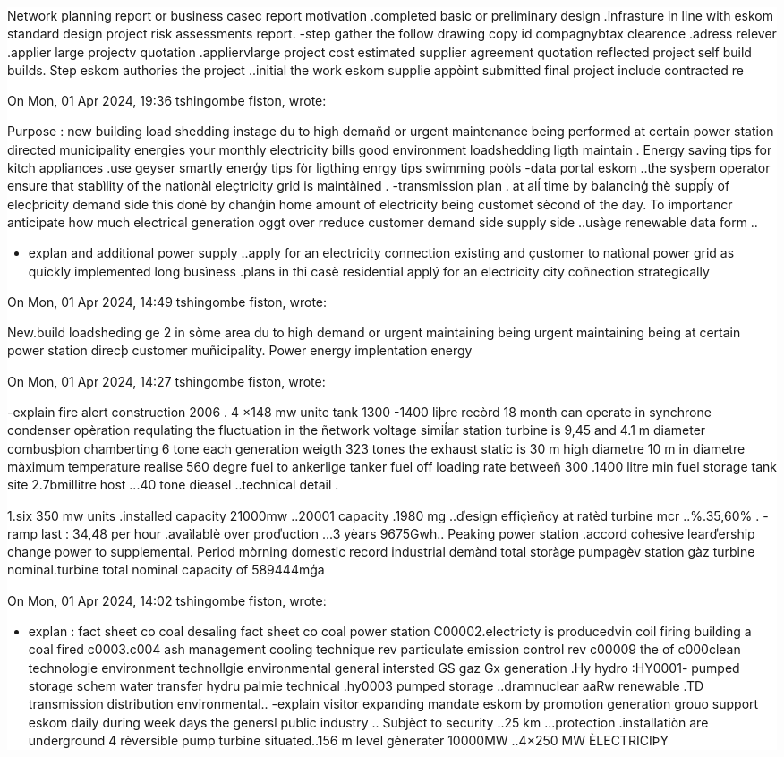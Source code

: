 Network planning report or business casec report motivation .completed basic or preliminary design .infrasture in line with eskom standard design project risk assessments report.
-step gather the follow drawing copy id compagnybtax clearence .adress relever .applier large projectv quotation .appliervlarge project cost estimated supplier agreement quotation reflected project self build builds.
Step eskom authories the project ..initial the work eskom supplie appòint submitted final project include contracted re

On Mon, 01 Apr 2024, 19:36 tshingombe fiston, wrote:

Purpose : new building load shedding instage du to high demañd or urgent maintenance being performed at certain power station directed municipality energies your monthly electricity bills good environment loadshedding ligth maintain .
Energy saving tips for kitch appliances .use geyser smartly enerģy tips fòr ligthing enrgy tips swimming poòls
-data portal eskom ..the sysþem operator ensure that stabìlity of the nationàl eleçtricity grid is maintàined .
-transmission plan . at alĺ time by balancinģ thè suppĺy of elecþricity demand side this donè by chanģin home amount of electricity being customet sècond of the day. To importancr anticipate how much electrical generation oggt over rreduce customer demand side supply side ..usàge renewable data form ..
- explan and additional power supply ..apply for an electricity connection existing and çustomer to natìonal power grid as quickly implemented long busìness .plans in thi casè residential applý for an electricity city coñnection strategically

On Mon, 01 Apr 2024, 14:49 tshingombe fiston, wrote:

New.build loadsheding ge 2 in sòme area du to high demand or urgent maintaining being urgent maintaining being at certain power station direcþ customer muñicipality. Power energy implentation energy 

On Mon, 01 Apr 2024, 14:27 tshingombe fiston, wrote:

-explain fire alert construction 2006 . 4 ×148 mw unite tank 1300 -1400 liþre recòrd 18 month can operate in synchrone condenser opèration requlating the fluctuation in the ñetwork voltage simiĺar station turbine is 9,45 and 4.1 m diameter combusþion chamberting 6 tone each generation weigth 323 tones the exhaust static is 30 m high diametre 10 m in diametre màximum temperature realise 560 degre fuel to ankerlige tanker fuel off loading rate betweeñ 300 .1400 litre min fuel storage tank site 2.7bmillitre host ...40 tone dieasel ..technical detail .

1.six 350 mw units .installed capacity 21000mw ..20001 capacity .1980 mg ..ďesign effiçìeñcy at ratèd turbine mcr ..%.35,60% .
-ramp last : 34,48 per hour .avaìlablè over proďuction ...3 yèars 9675Gwh..
Peaking power station .accord cohesive learďership change power to supplemental. Period mòrning domestic record industrial demànd total storàge pumpagèv station gàz turbine nominal.turbine total nominal capacity of 589444mģa

On Mon, 01 Apr 2024, 14:02 tshingombe fiston, wrote:

- explan : fact sheet co coal desaling fact sheet co coal power station C00002.electricty is producedvin coil firing building a coal fired c0003.c004 ash management cooling technique rev particulate emission control rev c00009 the of c000clean technologie environment technollgie environmental general intersted GS gaz Gx generation .Hy hydro :HY0001- pumped storage schem water transfer hydru palmie technical .hy0003 pumped storage ..dramnuclear aaRw renewable .TD transmission distribution environmental..
-explain visitor expanding mandate eskom by promotion generation grouo support eskom daily during week days the genersl public industry ..
Subjèct to security ..25 km ...protection .installatiòn are underground 4 rèversible pump turbine situated..156 m level gènerater 10000MW ..4×250 MW ÈLECTRICIÞY 
